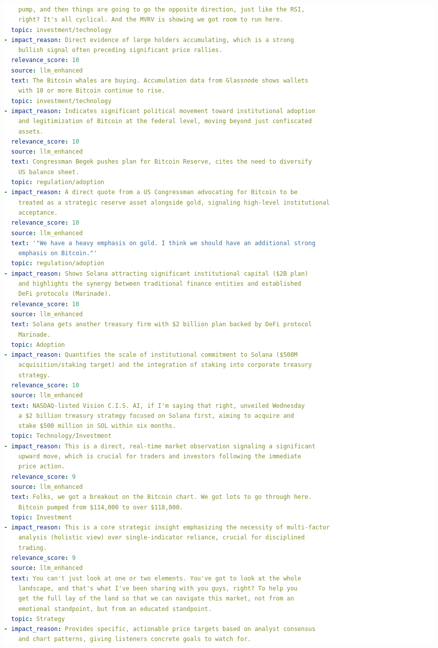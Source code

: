 ```yaml
    pump, and then things are going to go the opposite direction, just like the RSI,
    right? It's all cyclical. And the MVRV is showing we got room to run here.
  topic: investment/technology
- impact_reason: Direct evidence of large holders accumulating, which is a strong
    bullish signal often preceding significant price rallies.
  relevance_score: 10
  source: llm_enhanced
  text: The Bitcoin whales are buying. Accumulation data from Glassnode shows wallets
    with 10 or more Bitcoin continue to rise.
  topic: investment/technology
- impact_reason: Indicates significant political movement toward institutional adoption
    and legitimization of Bitcoin at the federal level, moving beyond just confiscated
    assets.
  relevance_score: 10
  source: llm_enhanced
  text: Congressman Begek pushes plan for Bitcoin Reserve, cites the need to diversify
    US balance sheet.
  topic: regulation/adoption
- impact_reason: A direct quote from a US Congressman advocating for Bitcoin to be
    treated as a strategic reserve asset alongside gold, signaling high-level institutional
    acceptance.
  relevance_score: 10
  source: llm_enhanced
  text: '"We have a heavy emphasis on gold. I think we should have an additional strong
    emphasis on Bitcoin."'
  topic: regulation/adoption
- impact_reason: Shows Solana attracting significant institutional capital ($2B plan)
    and highlights the synergy between traditional finance entities and established
    DeFi protocols (Marinade).
  relevance_score: 10
  source: llm_enhanced
  text: Solana gets another treasury firm with $2 billion plan backed by DeFi protocol
    Marinade.
  topic: Adoption
- impact_reason: Quantifies the scale of institutional commitment to Solana ($500M
    acquisition/staking target) and the integration of staking into corporate treasury
    strategy.
  relevance_score: 10
  source: llm_enhanced
  text: NASDAQ-listed Vision C.I.S. AI, if I'm saying that right, unveiled Wednesday
    a $2 billion treasury strategy focused on Solana first, aiming to acquire and
    stake $500 million in SOL within six months.
  topic: Technology/Investment
- impact_reason: This is a direct, real-time market observation signaling a significant
    upward move, which is crucial for traders and investors following the immediate
    price action.
  relevance_score: 9
  source: llm_enhanced
  text: Folks, we got a breakout on the Bitcoin chart. We got lots to go through here.
    Bitcoin pumped from $114,000 to over $118,000.
  topic: Investment
- impact_reason: This is a core strategic insight emphasizing the necessity of multi-factor
    analysis (holistic view) over single-indicator reliance, crucial for disciplined
    trading.
  relevance_score: 9
  source: llm_enhanced
  text: You can't just look at one or two elements. You've got to look at the whole
    landscape, and that's what I've been sharing with you guys, right? To help you
    get the full lay of the land so that we can navigate this market, not from an
    emotional standpoint, but from an educated standpoint.
  topic: Strategy
- impact_reason: Provides specific, actionable price targets based on analyst consensus
    and chart patterns, giving listeners concrete goals to watch for.
```